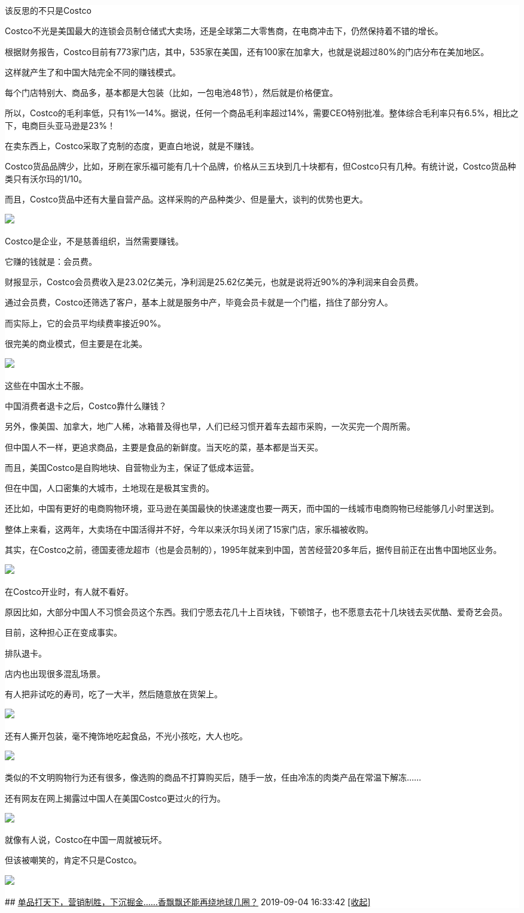 该反思的不只是Costco</h3><p>Costco不光是美国最大的连锁会员制仓储式大卖场，还是全球第二大零售商，在电商冲击下，仍然保持着不错的增长。<br/></p><p>根据财务报告，Costco目前有773家门店，其中，535家在美国，还有100家在加拿大，也就是说超过80%的门店分布在美加地区。</p><p>这样就产生了和中国大陆完全不同的赚钱模式。</p><p>每个门店特别大、商品多，基本都是大包装（比如，一包电池48节），然后就是价格便宜。</p><p>所以，Costco的毛利率低，只有1%—14%。据说，任何一个商品毛利率超过14%，需要CEO特别批准。整体综合毛利率只有6.5%，相比之下，电商巨头亚马逊是23%！</p><p>在卖东西上，Costco采取了克制的态度，更直白地说，就是不赚钱。</p><p>Costco货品品牌少，比如，牙刷在家乐福可能有几十个品牌，价格从三五块到几十块都有，但Costco只有几种。有统计说，Costco货品种类只有沃尔玛的1/10。</p><p>而且，Costco货品中还有大量自营产品。这样采购的产品种类少、但是量大，谈判的优势也更大。</p><p><img src="https://img.36krcdn.com/20190904/v2_1567586401355_img_000" data-img-size-val="720,535"/></p><p>Costco是企业，不是慈善组织，当然需要赚钱。</p><p>它赚的钱就是：会员费。</p><p>财报显示，Costco会员费收入是23.02亿美元，净利润是25.62亿美元，也就是说将近90%的净利润来自会员费。</p><p>通过会员费，Costco还筛选了客户，基本上就是服务中产，毕竟会员卡就是一个门槛，挡住了部分穷人。</p><p>而实际上，它的会员平均续费率接近90%。</p><p>很完美的商业模式，但主要是在北美。</p><p><img src="https://img.36krcdn.com/20190904/v2_1567586401365_img_000" data-img-size-val="720,479"/></p><p>这些在中国水土不服。</p><p>中国消费者退卡之后，Costco靠什么赚钱？</p><p>另外，像美国、加拿大，地广人稀，冰箱普及得也早，人们已经习惯开着车去超市采购，一次买完一个周所需。</p><p>但中国人不一样，更追求商品，主要是食品的新鲜度。当天吃的菜，基本都是当天买。</p><p>而且，美国Costco是自购地块、自营物业为主，保证了低成本运营。</p><p>但在中国，人口密集的大城市，土地现在是极其宝贵的。</p><p>还比如，中国有更好的电商购物环境，亚马逊在美国最快的快递速度也要一两天，而中国的一线城市电商购物已经能够几小时里送到。</p><p>整体上来看，这两年，大卖场在中国活得并不好，今年以来沃尔玛关闭了15家门店，家乐福被收购。</p><p>其实，在Costco之前，德国麦德龙超市（也是会员制的），1995年就来到中国，苦苦经营20多年后，据传目前正在出售中国地区业务。</p><p><img src="https://img.36krcdn.com/20190904/v2_1567586402359_img_000" data-img-size-val="720,883"/></p><p>在Costco开业时，有人就不看好。</p><p>原因比如，大部分中国人不习惯会员这个东西。我们宁愿去花几十上百块钱，下顿馆子，也不愿意去花十几块钱去买优酷、爱奇艺会员。</p><p>目前，这种担心正在变成事实。</p><p>排队退卡。</p><p>店内也出现很多混乱场景。</p><p>有人把非试吃的寿司，吃了一大半，然后随意放在货架上。</p><p><img src="https://img.36krcdn.com/20190904/v2_1567586402359_img_000" data-img-size-val="720,883"/></p><p>还有人撕开包装，毫不掩饰地吃起食品，不光小孩吃，大人也吃。</p><p><img src="https://img.36krcdn.com/20190904/v2_1567586402365_img_000" data-img-size-val="720,455"/></p><p>类似的不文明购物行为还有很多，像选购的商品不打算购买后，随手一放，任由冷冻的肉类产品在常温下解冻……</p><p>还有网友在网上揭露过中国人在美国Costco更过火的行为。</p><p><img src="https://img.36krcdn.com/20190904/v2_1567586402365_img_000" data-img-size-val="720,455"/></p><p>就像有人说，Costco在中国一周就被玩坏。</p><p>但该被嘲笑的，肯定不只是Costco。</p><p><img src="https://img.36krcdn.com/20190904/v2_1567586402421_img_000" data-img-size-val="480,208"/></p>
</div>
<script src="../../collectorjs.js"></script>
<script>
window.onload=function(){
    let storage = window.localStorage;
    var local = JSON.parse(storage.getItem('month_2019-09'));
    if (local) {
        var div_list = document.getElementsByClassName("collector_content");
        for (i = 0; i < div_list.length; i++) {
            var item = div_list[i];
            var id = item.id.replace('div_', '');
            if(local.indexOf(id) > -1){
                var eObject = document.getElementById('div_'+id);
                var aObject = document.getElementById('a_'+id);
                eObject.style.display = 'none';
                aObject.innerHTML = '[展开]';
            }
        }
    }
}
</script>
## <a href="http://36kr.com/p/5242786.html?ktm_source=feed" target="_blank">单品打天下，营销制胜，下沉掘金……香飘飘还能再绕地球几圈？</a>
2019-09-04 16:33:42   <a href="#" id="a_7867abe2d48a11e98eb50242ac110002" onclick="onClickAction('2019-09','7867abe2d48a11e98eb50242ac110002')">[收起]</a>
<div class="collector_content" id="div_7867abe2d48a11e98eb50242ac110002" onclick="onClickAction('2019-09','7867abe2d48a11e98eb50242ac110002')">